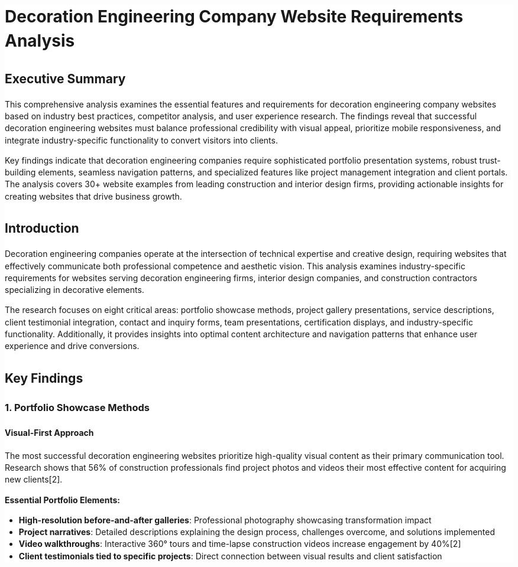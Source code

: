 # Decoration Engineering Company Website Requirements Analysis

## Executive Summary

This comprehensive analysis examines the essential features and requirements for decoration engineering company websites based on industry best practices, competitor analysis, and user experience research. The findings reveal that successful decoration engineering websites must balance professional credibility with visual appeal, prioritize mobile responsiveness, and integrate industry-specific functionality to convert visitors into clients.

Key findings indicate that decoration engineering companies require sophisticated portfolio presentation systems, robust trust-building elements, seamless navigation patterns, and specialized features like project management integration and client portals. The analysis covers 30+ website examples from leading construction and interior design firms, providing actionable insights for creating websites that drive business growth.

## Introduction

Decoration engineering companies operate at the intersection of technical expertise and creative design, requiring websites that effectively communicate both professional competence and aesthetic vision. This analysis examines industry-specific requirements for websites serving decoration engineering firms, interior design companies, and construction contractors specializing in decorative elements.

The research focuses on eight critical areas: portfolio showcase methods, project gallery presentations, service descriptions, client testimonial integration, contact and inquiry forms, team presentations, certification displays, and industry-specific functionality. Additionally, it provides insights into optimal content architecture and navigation patterns that enhance user experience and drive conversions.

## Key Findings

### 1. Portfolio Showcase Methods

#### Visual-First Approach
The most successful decoration engineering websites prioritize high-quality visual content as their primary communication tool. Research shows that 56% of construction professionals find project photos and videos their most effective content for acquiring new clients[2].

**Essential Portfolio Elements:**
- **High-resolution before-and-after galleries**: Professional photography showcasing transformation impact
- **Project narratives**: Detailed descriptions explaining the design process, challenges overcome, and solutions implemented
- **Video walkthroughs**: Interactive 360° tours and time-lapse construction videos increase engagement by 40%[2]
- **Client testimonials tied to specific projects**: Direct connection between visual results and client satisfaction

